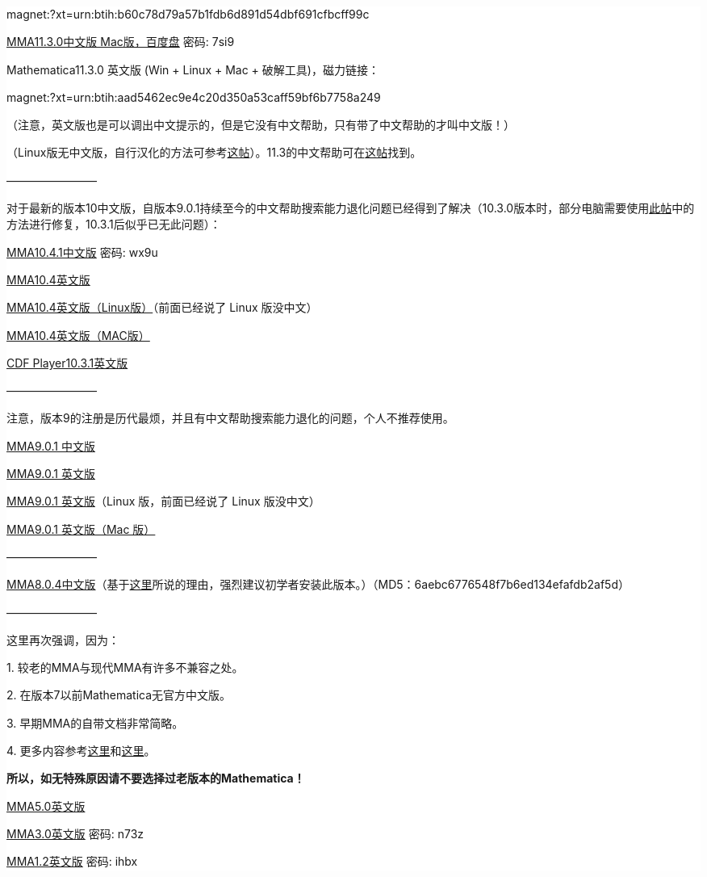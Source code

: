 magnet:?xt=urn:btih:b60c78d79a57b1fdb6d891d54dbf691cfbcff99c

[MMA11.3.0中文版 Mac版，百度盘](https://pan.baidu.com/s/1Imn6SLCnzDlBIifTHjoOKw) 密码: 7si9

Mathematica11.3.0 英文版 (Win + Linux + Mac + 破解工具)，磁力链接：

magnet:?xt=urn:btih:aad5462ec9e4c20d350a53caff59bf6b7758a249

（注意，英文版也是可以调出中文提示的，但是它没有中文帮助，只有带了中文帮助的才叫中文版！）

（Linux版无中文版，自行汉化的方法可参考[这帖](https://tieba.baidu.com/p/4024190694)）。11.3的中文帮助可在[这帖](https://tieba.baidu.com/p/5696398243)找到。

————————

对于最新的版本10中文版，自版本9.0.1持续至今的中文帮助搜索能力退化问题已经得到了解决（10.3.0版本时，部分电脑需要使用[此帖](https://tieba.baidu.com/p/4172398243)中的方法进行修复，10.3.1后似乎已无此问题）：

[MMA10.4.1中文版](https://pan.baidu.com/s/1o8NEPei) 密码: wx9u

[MMA10.4英文版](https://pan.baidu.com/s/1jHbldtG)

[MMA10.4英文版（Linux版）](https://pan.baidu.com/s/1kUrz2qr)（前面已经说了 Linux 版没中文）

[MMA10.4英文版（MAC版）](https://pan.baidu.com/s/1i3RfiNb)

[CDF Player10.3.1英文版](https://pan.baidu.com/s/1i4kFX7v)

————————

注意，版本9的注册是历代最烦，并且有中文帮助搜索能力退化的问题，个人不推荐使用。

[MMA9.0.1 中文版](https://pan.baidu.com/share/link?shareid=341776&uk=353288367)

[MMA9.0.1 英文版](https://pan.baidu.com/s/1qWL166g)

[MMA9.0.1 英文版](https://pan.baidu.com/s/1ntxRa5N)（Linux 版，前面已经说了 Linux 版没中文）

[MMA9.0.1 英文版（Mac 版）](https://pan.baidu.com/s/1pJ0QFfd)

————————

[MMA8.0.4中文版](https://pan.baidu.com/s/1skUb3n3)（基于[这里](https://tieba.baidu.com/p/3204136180)所说的理由，强烈建议初学者安装此版本。）（MD5：6aebc6776548f7b6ed134efafdb2af5d）

————————

这里再次强调，因为：

1\. 较老的MMA与现代MMA有许多不兼容之处。

2\. 在版本7以前Mathematica无官方中文版。

3\. 早期MMA的自带文档非常简略。

4\. 更多内容参考[这里](https://note.youdao.com/share/?id=0c2719208239696d61182199327bd38c&type=note)和[这里](https://tieba.baidu.com/p/3204136180)。

**所以，如无特殊原因请不要选择过老版本的Mathematica！**

[MMA5.0英文版](https://bbs.pinggu.org/thread-333503-1-1.html)

[MMA3.0英文版](https://pan.baidu.com/s/1hscUVwo) 密码: n73z

[MMA1.2英文版](https://pan.baidu.com/s/1eRMJX54) 密码: ihbx

